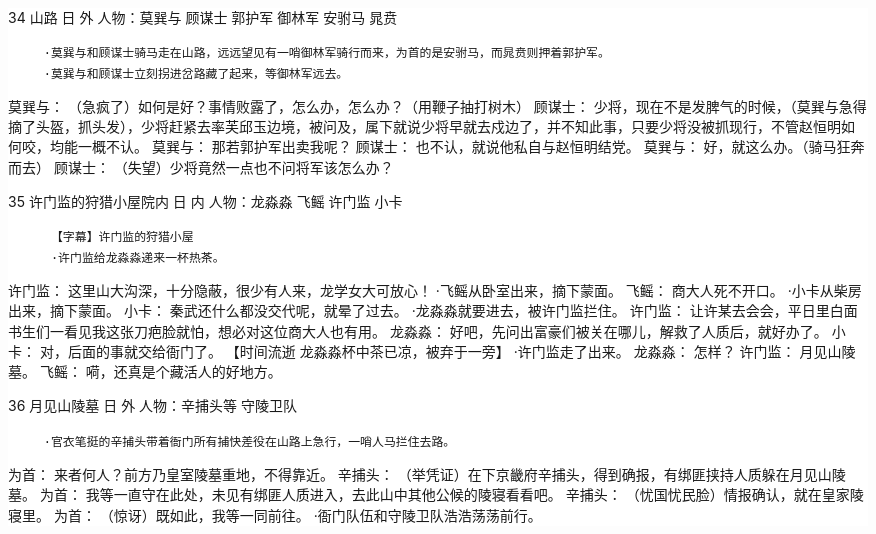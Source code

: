 34     山路   日  外
         人物：莫巽与  顾谋士  郭护军  御林军  安驸马 晁贲

         ·莫巽与和顾谋士骑马走在山路，远远望见有一哨御林军骑行而来，为首的是安驸马，而晁贲则押着郭护军。
         ·莫巽与和顾谋士立刻拐进岔路藏了起来，等御林军远去。
莫巽与：
（急疯了）如何是好？事情败露了，怎么办，怎么办？（用鞭子抽打树木）
顾谋士：
少将，现在不是发脾气的时候，（莫巽与急得摘了头盔，抓头发），少将赶紧去率芙邱玉边境，被问及，属下就说少将早就去戍边了，并不知此事，只要少将没被抓现行，不管赵恒明如何咬，均能一概不认。
莫巽与：
那若郭护军出卖我呢？
顾谋士：
也不认，就说他私自与赵恒明结党。
莫巽与：
好，就这么办。（骑马狂奔而去）
顾谋士：
（失望）少将竟然一点也不问将军该怎么办？

35      许门监的狩猎小屋院内  日 内
           人物：龙淼淼 飞鳐  许门监   小卡

          【字幕】许门监的狩猎小屋
          ·许门监给龙淼淼递来一杯热茶。
许门监：
这里山大沟深，十分隐蔽，很少有人来，龙学女大可放心！
           ·飞鳐从卧室出来，摘下蒙面。
飞鳐：
 商大人死不开口。
           ·小卡从柴房出来，摘下蒙面。
小卡：
秦武还什么都没交代呢，就晕了过去。
·龙淼淼就要进去，被许门监拦住。
许门监：
让许某去会会，平日里白面书生们一看见我这张刀疤脸就怕，想必对这位商大人也有用。
龙淼淼：
好吧，先问出富豪们被关在哪儿，解救了人质后，就好办了。
小卡：
对，后面的事就交给衙门了。
【时间流逝  龙淼淼杯中茶已凉，被弃于一旁】
·许门监走了出来。
龙淼淼：
怎样？
许门监：
月见山陵墓。
飞鳐：
嗬，还真是个藏活人的好地方。

36     月见山陵墓  日  外
         人物：辛捕头等  守陵卫队  

         ·官衣笔挺的辛捕头带着衙门所有捕快差役在山路上急行，一哨人马拦住去路。
为首：
来者何人？前方乃皇室陵墓重地，不得靠近。
辛捕头：
（举凭证）在下京畿府辛捕头，得到确报，有绑匪挟持人质躲在月见山陵墓。
为首：
我等一直守在此处，未见有绑匪人质进入，去此山中其他公候的陵寝看看吧。
辛捕头：
（忧国忧民脸）情报确认，就在皇家陵寝里。
为首：
（惊讶）既如此，我等一同前往。
·衙门队伍和守陵卫队浩浩荡荡前行。
         